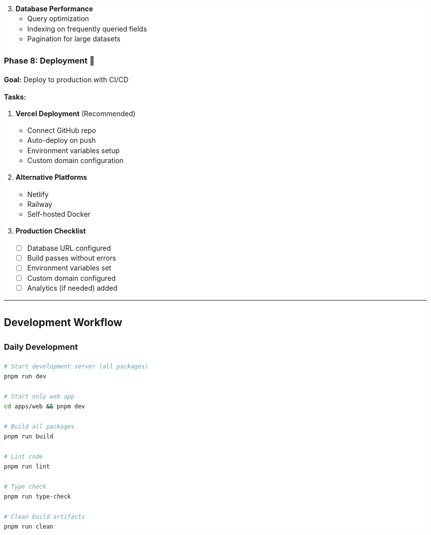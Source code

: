 3. **Database Performance**
   - Query optimization
   - Indexing on frequently queried fields
   - Pagination for large datasets

### Phase 8: Deployment 🚀

**Goal:** Deploy to production with CI/CD

**Tasks:**
1. **Vercel Deployment** (Recommended)
   - Connect GitHub repo
   - Auto-deploy on push
   - Environment variables setup
   - Custom domain configuration

2. **Alternative Platforms**
   - Netlify
   - Railway
   - Self-hosted Docker

3. **Production Checklist**
   - [ ] Database URL configured
   - [ ] Build passes without errors
   - [ ] Environment variables set
   - [ ] Custom domain configured
   - [ ] Analytics (if needed) added

---

## Development Workflow

### Daily Development

```bash
# Start development server (all packages)
pnpm run dev

# Start only web app
cd apps/web && pnpm dev

# Build all packages
pnpm run build

# Lint code
pnpm run lint

# Type check
pnpm run type-check

# Clean build artifacts
pnpm run clean
```
